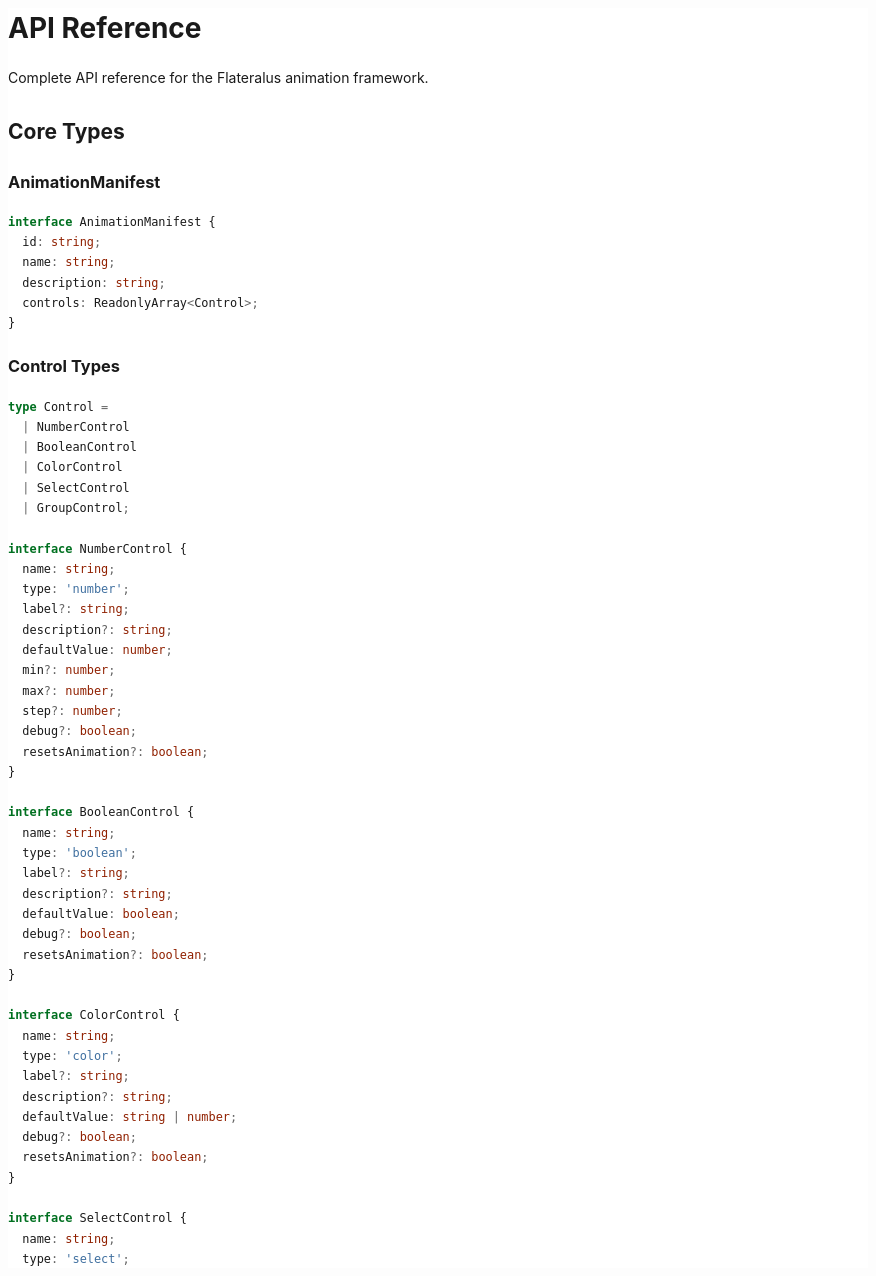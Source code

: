 # API Reference

Complete API reference for the Flateralus animation framework.

## Core Types

### AnimationManifest

```typescript
interface AnimationManifest {
  id: string;
  name: string;
  description: string;
  controls: ReadonlyArray<Control>;
}
```

### Control Types

```typescript
type Control =
  | NumberControl
  | BooleanControl
  | ColorControl
  | SelectControl
  | GroupControl;

interface NumberControl {
  name: string;
  type: 'number';
  label?: string;
  description?: string;
  defaultValue: number;
  min?: number;
  max?: number;
  step?: number;
  debug?: boolean;
  resetsAnimation?: boolean;
}

interface BooleanControl {
  name: string;
  type: 'boolean';
  label?: string;
  description?: string;
  defaultValue: boolean;
  debug?: boolean;
  resetsAnimation?: boolean;
}

interface ColorControl {
  name: string;
  type: 'color';
  label?: string;
  description?: string;
  defaultValue: string | number;
  debug?: boolean;
  resetsAnimation?: boolean;
}

interface SelectControl {
  name: string;
  type: 'select';
```